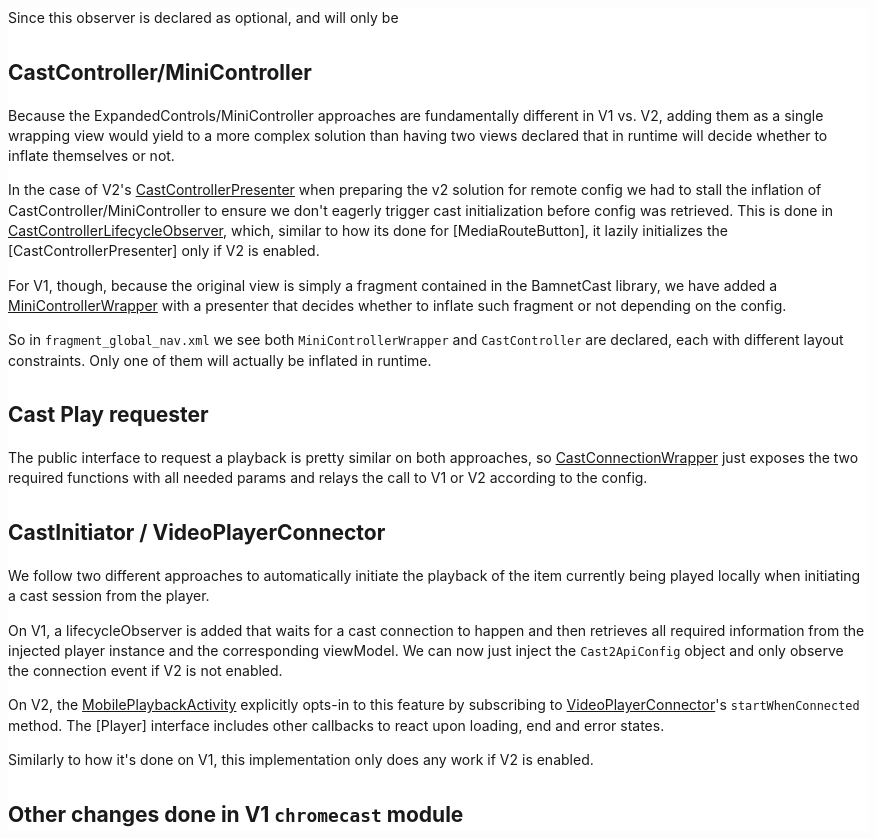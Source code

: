 Since this observer is declared as optional, and will only be

## CastController/MiniController

Because the ExpandedControls/MiniController approaches are fundamentally different in V1 vs. V2, adding them as a single wrapping view would yield to a more complex solution than having two views declared that in runtime will decide whether to inflate themselves or not.

In the case of V2's [CastControllerPresenter](https://github.bamtech.co/Android/Dmgz/blob/development/features/cast/src/main/java/com/bamtechmedia/dominguez/cast/castcontroller/CastControllerPresenter.kt) when preparing the v2 solution for remote config we had to stall the inflation of CastController/MiniController to ensure we don't eagerly trigger cast initialization before config was retrieved. This is done in [CastControllerLifecycleObserver](https://github.bamtech.co/Android/Dmgz/blob/development/features/cast/src/main/java/com/bamtechmedia/dominguez/cast/castcontroller/CastControllerLifecycleObserver.kt), which, similar to how its done for [MediaRouteButton], it lazily initializes the [CastControllerPresenter] only if V2 is enabled.

For V1, though, because the original view is simply a fragment contained in the BamnetCast library, we have added a [MiniControllerWrapper](https://github.bamtech.co/Android/Dmgz/blob/development/features/castApi/src/main/java/com/bamtechmedia/dominguez/cast/castcontroller/MiniControllerWrapper.kt) with a presenter that decides whether to inflate such fragment or not depending on the config.

So in `fragment_global_nav.xml` we see both `MiniControllerWrapper` and `CastController` are declared, each with different layout constraints. Only one of them will actually be inflated in runtime.

## Cast Play requester

The public interface to request a playback is pretty similar on both approaches, so [CastConnectionWrapper](https://github.bamtech.co/Android/Dmgz/blob/development/mobile/src/main/java/com/bamtechmedia/dominguez/cast/CastConnectionWrapper.kt) just exposes the two required functions with all needed params and relays the call to V1 or V2 according to the config.

## CastInitiator / VideoPlayerConnector

We follow two different approaches to automatically initiate the playback of the item currently being played locally when initiating a cast session from the player.

On V1, a lifecycleObserver is added that waits for a cast connection to happen and then retrieves all required information from the injected player instance and the corresponding viewModel. We can now just inject the `Cast2ApiConfig` object and only observe the connection event if V2 is not enabled.

On V2, the [MobilePlaybackActivity](https://github.bamtech.co/Android/Dmgz/tree/development/features/playback/src/main/java/com/bamtechmedia/dominguez/playback/mobile/MobilePlaybackActivity.kt) explicitly opts-in to this feature by subscribing to [VideoPlayerConnector](https://github.bamtech.co/Android/Dmgz/blob/development/features/castApi/src/main/java/com/bamtechmedia/dominguez/cast/requester/VideoPlayerConnector.kt)'s `startWhenConnected` method. The [Player] interface includes other callbacks to react upon loading, end and error states.

Similarly to how it's done on V1, this implementation only does any work if V2 is enabled.

## Other changes done in V1 `chromecast` module
